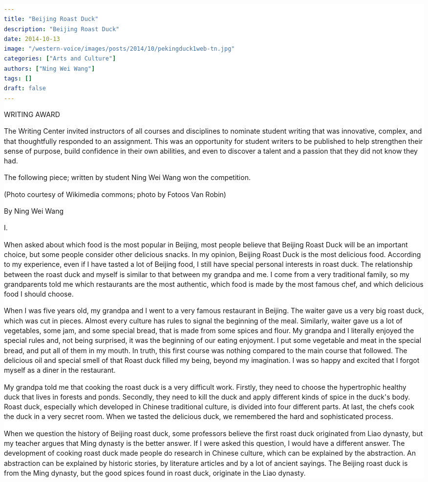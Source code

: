 ```yaml
---
title: "Beijing Roast Duck"
description: "Beijing Roast Duck"
date: 2014-10-13
image: "/western-voice/images/posts/2014/10/pekingduck1web-tn.jpg"
categories: ["Arts and Culture"]
authors: ["Ning Wei Wang"]
tags: []
draft: false
---
```

WRITING AWARD

The Writing Center invited instructors of all courses and disciplines to nominate student writing that was innovative, complex, and that thoughtfully responded to an assignment. This was an opportunity for student writers to be published to help strengthen their sense of purpose, build confidence in their own abilities, and even to discover a talent and a passion that they did not know they had.

The following piece; written by student Ning Wei Wang won the competition.

(Photo courtesy of Wikimedia commons; photo by Fotoos Van Robin)

By Ning Wei Wang

I.

When asked about which food is the most popular in Beijing, most people believe that Beijing Roast Duck will be an important choice, but some people consider other delicious snacks. In my opinion, Beijing Roast Duck is the most delicious food. According to my experience, even if I have tasted a lot of Beijing food, I still have special personal interests in roast duck. The relationship between the roast duck and myself is similar to that between my grandpa and me. I come from a very traditional family, so my grandparents told me which restaurants are the most authentic, which food is made by the most famous chef, and which delicious food I should choose.

When I was five years old, my grandpa and I went to a very famous restaurant in Beijing. The waiter gave us a very big roast duck, which was cut in pieces. Almost every culture has rules to signal the beginning of the meal. Similarly, waiter gave us a lot of vegetables, some jam, and some special bread, that is made from some spices and flour. My grandpa and I literally enjoyed the special rules and, not being surprised, it was the beginning of our eating enjoyment. I put some vegetable and meat in the special bread, and put all of them in my mouth. In truth, this first course was nothing compared to the main course that followed. The delicious oil and special smell of that Roast duck filled my being, beyond my imagination. I was so happy and excited that I forgot myself as a diner in the restaurant.

My grandpa told me that cooking the roast duck is a very difficult work. Firstly, they need to choose the hypertrophic healthy duck that lives in forests and ponds. Secondly, they need to kill the duck and apply different kinds of spice in the duck's body. Roast duck, especially which developed in Chinese traditional culture, is divided into four different parts. At last, the chefs cook the duck in a very secret room. When we tasted the delicious duck, we remembered the hard and sophisticated process.

When we question the history of Beijing roast duck, some professors believe the first roast duck originated from Liao dynasty, but my teacher argues that Ming dynasty is the better answer. If I were asked this question, I would have a different answer. The development of cooking roast duck made people do research in Chinese culture, which can be explained by the abstraction. An abstraction can be explained by historic stories, by literature articles and by a lot of ancient sayings. The Beijing roast duck is from the Ming dynasty, but the good spices found in roast duck, originate in the Liao dynasty.
